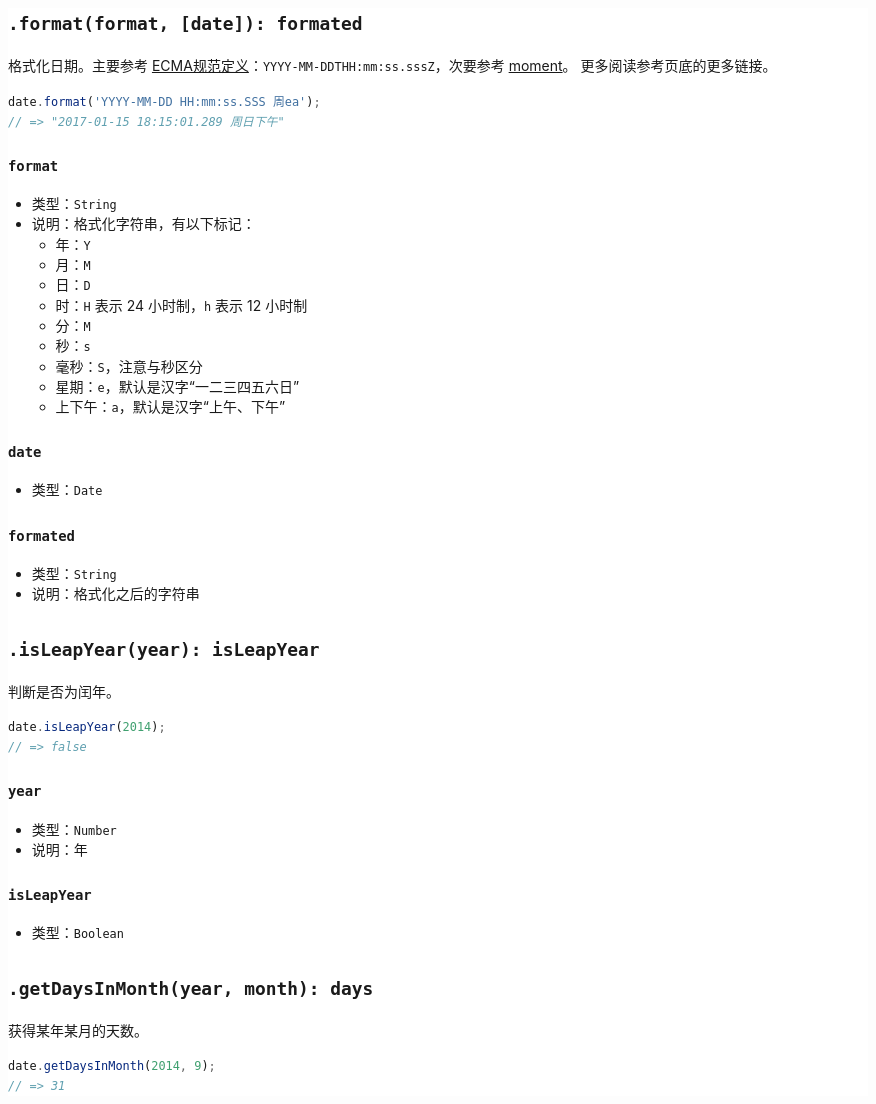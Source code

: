 


## `.format(format, [date]): formated`
格式化日期。主要参考 [ECMA规范定义][ecma date time string format]：`YYYY-MM-DDTHH:mm:ss.sssZ`，次要参考 [moment](http://momentjs.com/)。
更多阅读参考页底的更多链接。

```js
date.format('YYYY-MM-DD HH:mm:ss.SSS 周ea');
// => "2017-01-15 18:15:01.289 周日下午"
```

### `format`
- 类型：`String`
- 说明：格式化字符串，有以下标记：
    - 年：`Y`
    - 月：`M`
    - 日：`D`
    - 时：`H` 表示 24 小时制，`h` 表示 12 小时制
    - 分：`M`
    - 秒：`s`
    - 毫秒：`S`，注意与秒区分
    - 星期：`e`，默认是汉字“一二三四五六日”
    - 上下午：`a`，默认是汉字“上午、下午”

### `date`
- 类型：`Date`

### `formated`
- 类型：`String`
- 说明：格式化之后的字符串


## `.isLeapYear(year): isLeapYear`
判断是否为闰年。
```js
date.isLeapYear(2014);
// => false
```

### `year`
- 类型：`Number`
- 说明：年

### `isLeapYear`
- 类型：`Boolean`


## `.getDaysInMonth(year, month): days`
获得某年某月的天数。
```js
date.getDaysInMonth(2014, 9);
// => 31
```


[ecma date time string format]: http://www.ecma-international.org/ecma-262/7.0/index.html#sec-date-time-string-format
[w3c datetime]: https://www.w3.org/TR/NOTE-datetime